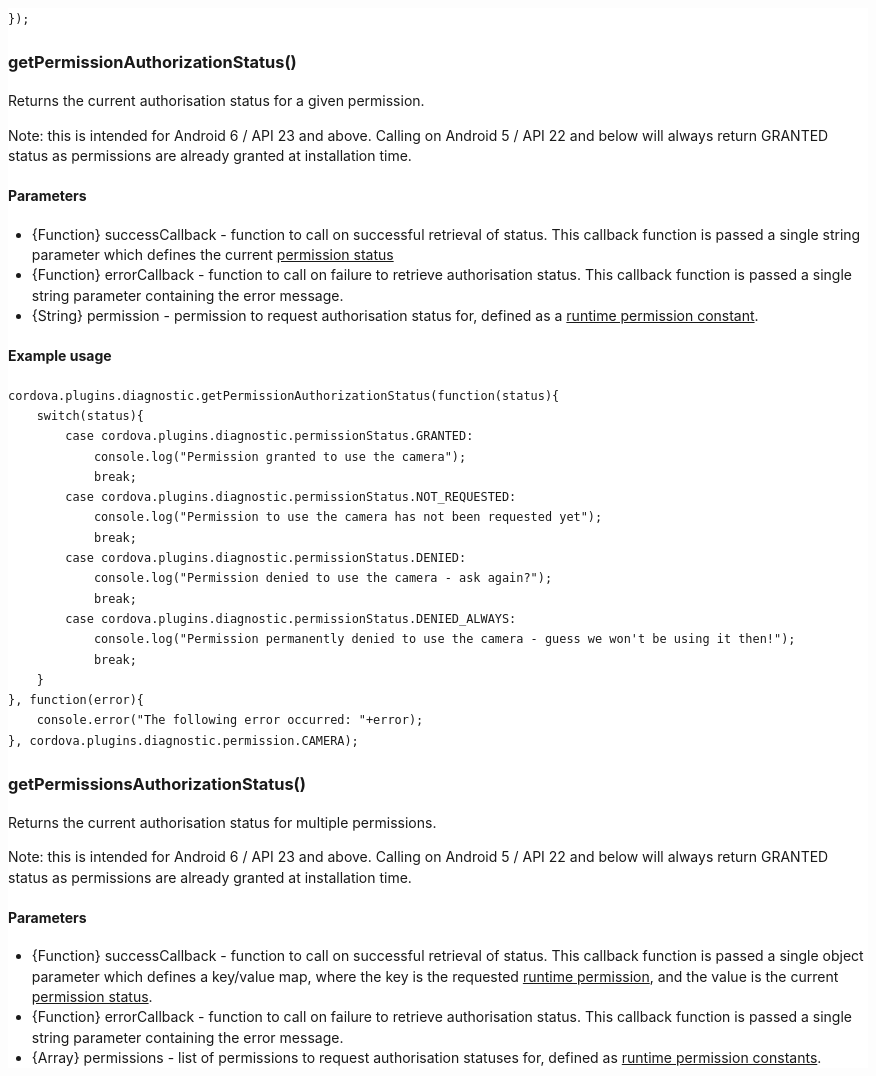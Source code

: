     });

### getPermissionAuthorizationStatus()

Returns the current authorisation status for a given permission.

Note: this is intended for Android 6 / API 23 and above. Calling on Android 5 / API 22 and below will always return GRANTED status as permissions are already granted at installation time.

#### Parameters

- {Function} successCallback - function to call on successful retrieval of status.
This callback function is passed a single string parameter which defines the current [permission status](#permissionstatus-constants)
- {Function} errorCallback - function to call on failure to retrieve authorisation status.
This callback function is passed a single string parameter containing the error message.
- {String} permission - permission to request authorisation status for, defined as a [runtime permission constant](#dangerous-runtime-permissions).

#### Example usage

    cordova.plugins.diagnostic.getPermissionAuthorizationStatus(function(status){
        switch(status){
            case cordova.plugins.diagnostic.permissionStatus.GRANTED:
                console.log("Permission granted to use the camera");
                break;
            case cordova.plugins.diagnostic.permissionStatus.NOT_REQUESTED:
                console.log("Permission to use the camera has not been requested yet");
                break;
            case cordova.plugins.diagnostic.permissionStatus.DENIED:
                console.log("Permission denied to use the camera - ask again?");
                break;
            case cordova.plugins.diagnostic.permissionStatus.DENIED_ALWAYS:
                console.log("Permission permanently denied to use the camera - guess we won't be using it then!");
                break;
        }
    }, function(error){
        console.error("The following error occurred: "+error);
    }, cordova.plugins.diagnostic.permission.CAMERA);

### getPermissionsAuthorizationStatus()

Returns the current authorisation status for multiple permissions.

Note: this is intended for Android 6 / API 23 and above. Calling on Android 5 / API 22 and below will always return GRANTED status as permissions are already granted at installation time.

#### Parameters

- {Function} successCallback - function to call on successful retrieval of status.
This callback function is passed a single object parameter which defines a key/value map, where the key is the requested [runtime permission](#dangerous-runtime-permissions), and the value is the current [permission status](#permissionstatus-constants).
- {Function} errorCallback - function to call on failure to retrieve authorisation status.
This callback function is passed a single string parameter containing the error message.
- {Array} permissions - list of permissions to request authorisation statuses for, defined as [runtime permission constants](#dangerous-runtime-permissions).
